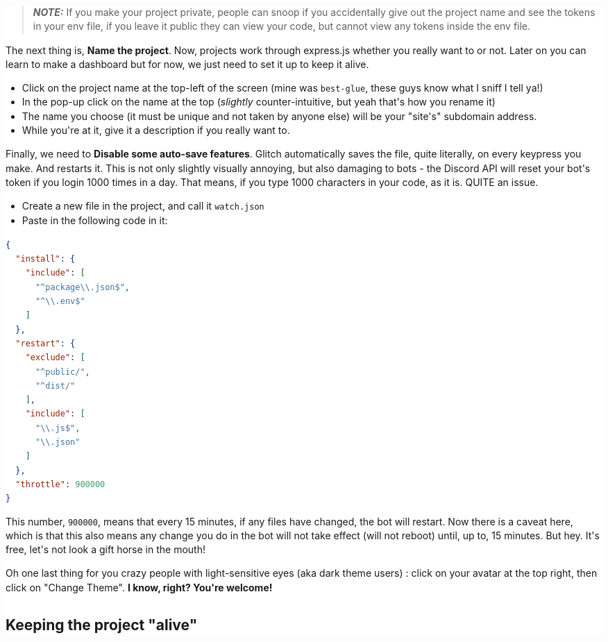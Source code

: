 >***NOTE:*** If you make your project private, people can snoop if you accidentally give out the project name and see the tokens in your env file, if you leave it public they can view your code, but cannot view any tokens inside the env file.

The next thing is, **Name the project**. Now, projects work through express.js whether you really want to or not. Later on you can learn to make a dashboard but for now, we just need to set it up to keep it alive.

- Click on the project name at the top-left of the screen (mine was `best-glue`, these guys know what I sniff I tell ya!)
- In the pop-up click on the name at the top (*slightly* counter-intuitive, but yeah that's how you rename it)
- The name you choose (it must be unique and not taken by anyone else) will be your "site's" subdomain address.
- While you're at it, give it a description if you really want to.

Finally, we need to **Disable some auto-save features**. Glitch automatically saves the file, quite literally, on every keypress you make. And restarts it. This is not only slightly visually annoying, but also damaging to bots - the Discord API will reset your bot's token if you login 1000 times in a day. That means, if you type 1000 characters in your code, as it is. QUITE an issue.

- Create a new file in the project, and call it `watch.json`
- Paste in the following code in it:

```json
{
  "install": {
    "include": [
      "^package\\.json$",
      "^\\.env$"
    ]
  },
  "restart": {
    "exclude": [
      "^public/",
      "^dist/"
    ],
    "include": [
      "\\.js$",
      "\\.json"
    ]
  },
  "throttle": 900000
}
```

This number, `900000`, means that every 15 minutes, if any files have changed, the bot will restart. Now there is a caveat here, which is that this also means any change you do in the bot will not take effect (will not reboot) until, up to, 15 minutes. But hey. It's free, let's not look a gift horse in the mouth!

Oh one last thing for you crazy people with light-sensitive eyes (aka dark theme users) : click on your avatar at the top right, then click on "Change Theme". **I know, right? You're welcome!**

## Keeping the project "alive"
